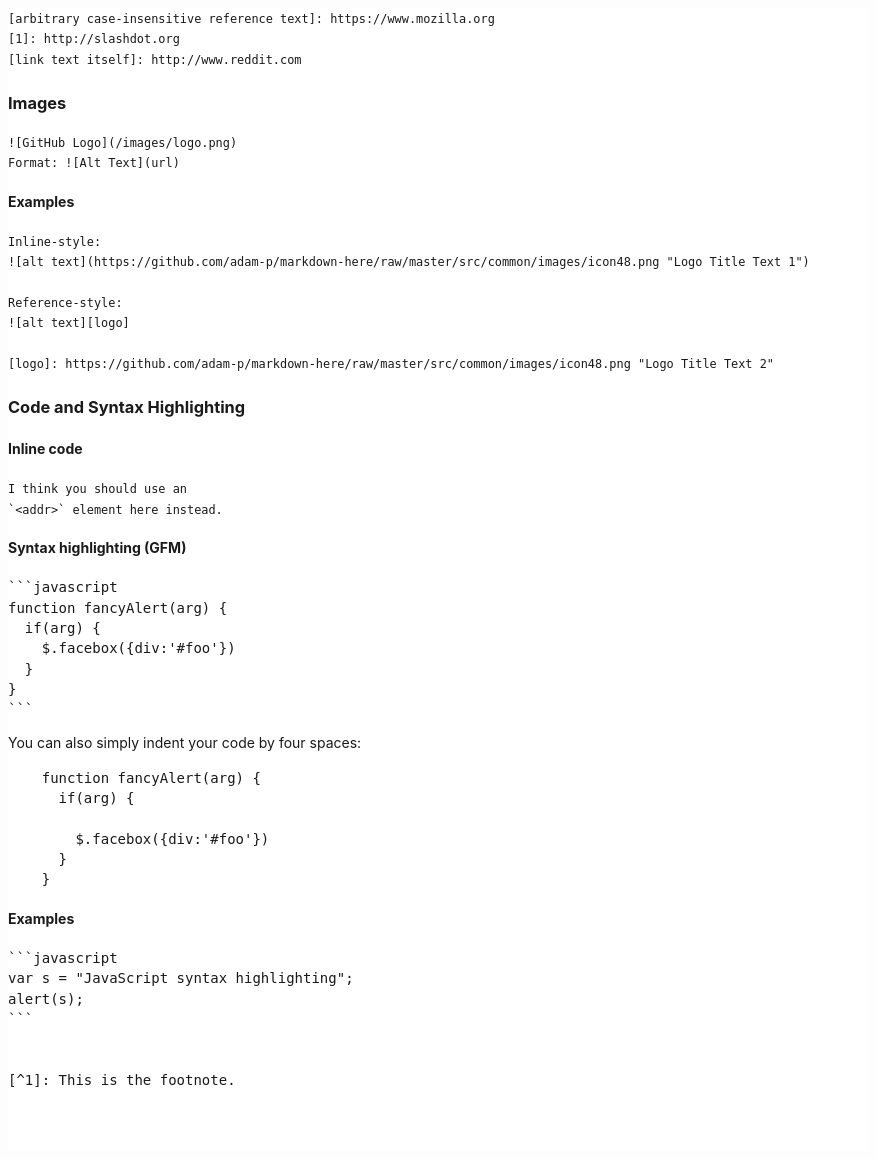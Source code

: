```
[arbitrary case-insensitive reference text]: https://www.mozilla.org
[1]: http://slashdot.org
[link text itself]: http://www.reddit.com
```

### Images

```
![GitHub Logo](/images/logo.png)
Format: ![Alt Text](url)

```

#### Examples

```
Inline-style:
![alt text](https://github.com/adam-p/markdown-here/raw/master/src/common/images/icon48.png "Logo Title Text 1")

Reference-style:
![alt text][logo]

[logo]: https://github.com/adam-p/markdown-here/raw/master/src/common/images/icon48.png "Logo Title Text 2"
```

### Code and Syntax Highlighting

#### Inline code

```
I think you should use an
`<addr>` element here instead.
```

#### Syntax highlighting (GFM)

<pre>```javascript
function fancyAlert(arg) {
  if(arg) {
    $.facebox({div:'#foo'})
  }
}
```</pre>

You can also simply indent your code by four spaces:

<pre>
    function fancyAlert(arg) {
      if(arg) {

        $.facebox({div:'#foo'})
      }
    }
</pre>

#### Examples

<pre>
```javascript
var s = "JavaScript syntax highlighting";
alert(s);
```
 

[^1]: This is the footnote.